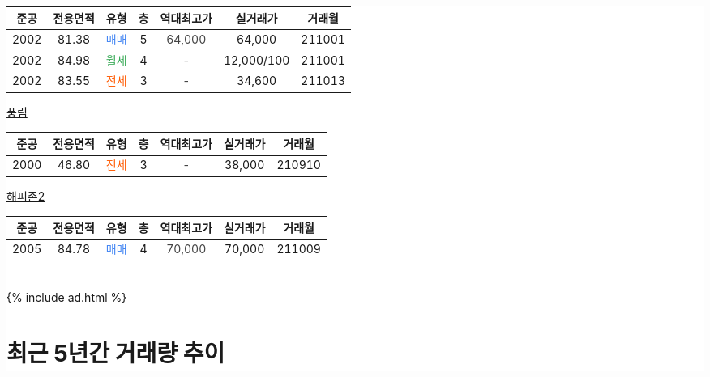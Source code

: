 |준공|전용면적|유형|층|역대최고가|실거래가|거래월|
|:---:|:---:|:---:|:---:|:---:|:---:|:---:|
|2002|81.38|<span style="color:#4285f3">매매</span>|5|<span style="color:#444444">64,000</span>|64,000|211001|
|2002|84.98|<span style="color:#34a853">월세</span>|4|<span style="color:#444444">-</span>|12,000/100|211001|
|2002|83.55|<span style="color:#ff5a00">전세</span>|3|<span style="color:#444444">-</span>|34,600|211013|

[풍림](https://search.naver.com/search.naver?query=%EC%84%9C%EC%9A%B8%ED%8A%B9%EB%B3%84%EC%8B%9C+%EB%A7%88%ED%8F%AC%EA%B5%AC+%EC%84%B1%EC%82%B0%EB%8F%99+%ED%92%8D%EB%A6%BC)

|준공|전용면적|유형|층|역대최고가|실거래가|거래월|
|:---:|:---:|:---:|:---:|:---:|:---:|:---:|
|2000|46.80|<span style="color:#ff5a00">전세</span>|3|<span style="color:#444444">-</span>|38,000|210910|

[해피존2](https://search.naver.com/search.naver?query=%EC%84%9C%EC%9A%B8%ED%8A%B9%EB%B3%84%EC%8B%9C+%EB%A7%88%ED%8F%AC%EA%B5%AC+%EC%84%B1%EC%82%B0%EB%8F%99+%ED%95%B4%ED%94%BC%EC%A1%B42)

|준공|전용면적|유형|층|역대최고가|실거래가|거래월|
|:---:|:---:|:---:|:---:|:---:|:---:|:---:|
|2005|84.78|<span style="color:#4285f3">매매</span>|4|<span style="color:#444444">70,000</span>|70,000|211009|


<br>
{% include ad.html %}
<br>

# 최근 5년간 거래량 추이


<div style="width:100%;">
    <canvas id="deal_progress" height="200"></canvas>
</div>

<script>
new Chart(document.getElementById("deal_progress"), {
    type: 'line',
    data: {
        labels: ['201611','201612','201701','201702','201703','201704','201705','201706','201707','201708','201709','201710','201711','201712','201801','201802','201803','201804','201805','201806','201807','201808','201809','201810','201811','201812','201901','201902','201903','201904','201905','201906','201907','201908','201909','201910','201911','201912','202001','202002','202003','202004','202005','202006','202007','202008','202009','202010','202011','202012','202101','202102','202103','202104','202105','202106','202107','202108','202109','202110','202111'],
        datasets: [{
            label: '매매',
            pointRadius: 1,
            data: [23, 12, 11, 31, 61, 47, 48, 50, 36, 9, 30, 27, 41, 37, 53, 27, 20, 10, 11, 25, 45, 35, 11, 4, 4, 5, 1, 4, 4, 19, 17, 28, 31, 17, 12, 26, 55, 26, 20, 17, 11, 6, 21, 42, 20, 13, 10, 15, 25, 24, 36, 13, 7, 14, 24, 18, 15, 13, 4, 10, 0],
            borderColor: "rgba(255, 201, 14, 1)",
            backgroundColor: "rgba(255, 201, 14, 0.5)",
            fill: false,
            lineTension: 0
        },{
            label: '전월세',
            pointRadius: 1,
            data: [56, 60, 51, 101, 83, 70, 73, 80, 71, 67, 60, 51, 56, 66, 84, 86, 82, 50, 43, 51, 55, 52, 56, 66, 55, 67, 56, 59, 76, 47, 54, 65, 69, 57, 59, 74, 58, 69, 82, 70, 72, 65, 65, 67, 60, 60, 53, 57, 57, 55, 54, 51, 55, 85, 124, 100, 80, 104, 56, 81, 21],
            borderColor: "rgba(0, 141, 185, 1)",
            backgroundColor: "rgba(0, 141, 185, 0.5)",
            fill: false,
            lineTension: 0
        }